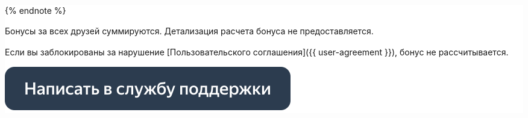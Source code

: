 {% endnote %}


Бонусы за всех друзей суммируются. Детализация расчета бонуса не предоставляется.

Если вы заблокированы за нарушение [Пользовательского соглашения]({{ user-agreement }}), бонус не рассчитывается.


[![](images/buttons/contact-support.svg)](troubleshooting/troubleshooting.md#not_working_properly)


